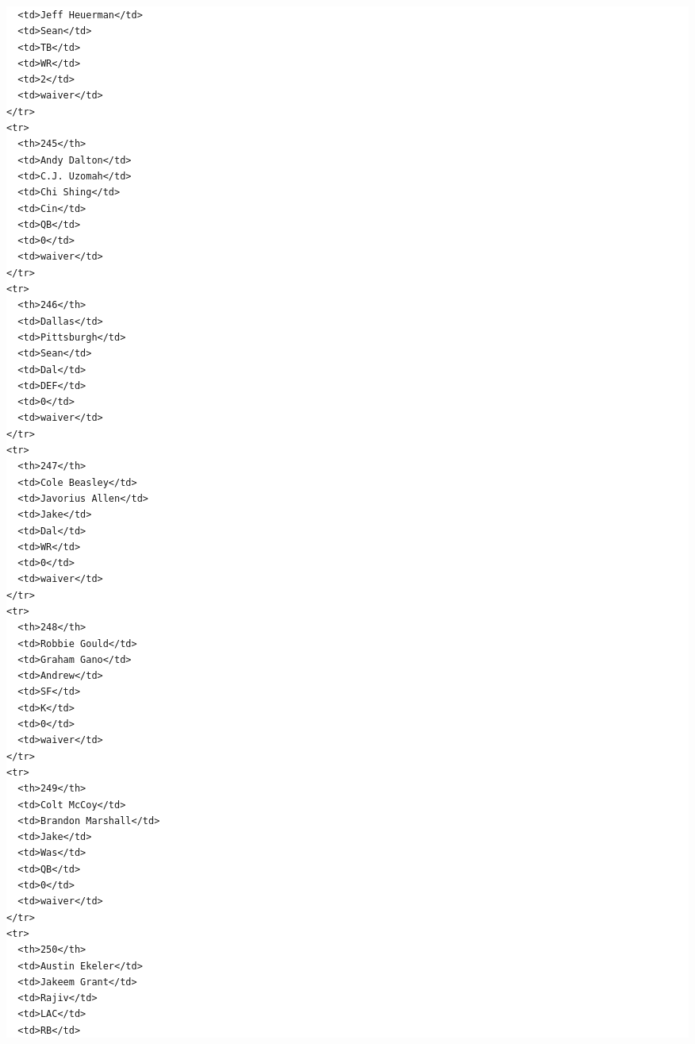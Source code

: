       <td>Jeff Heuerman</td>
      <td>Sean</td>
      <td>TB</td>
      <td>WR</td>
      <td>2</td>
      <td>waiver</td>
    </tr>
    <tr>
      <th>245</th>
      <td>Andy Dalton</td>
      <td>C.J. Uzomah</td>
      <td>Chi Shing</td>
      <td>Cin</td>
      <td>QB</td>
      <td>0</td>
      <td>waiver</td>
    </tr>
    <tr>
      <th>246</th>
      <td>Dallas</td>
      <td>Pittsburgh</td>
      <td>Sean</td>
      <td>Dal</td>
      <td>DEF</td>
      <td>0</td>
      <td>waiver</td>
    </tr>
    <tr>
      <th>247</th>
      <td>Cole Beasley</td>
      <td>Javorius Allen</td>
      <td>Jake</td>
      <td>Dal</td>
      <td>WR</td>
      <td>0</td>
      <td>waiver</td>
    </tr>
    <tr>
      <th>248</th>
      <td>Robbie Gould</td>
      <td>Graham Gano</td>
      <td>Andrew</td>
      <td>SF</td>
      <td>K</td>
      <td>0</td>
      <td>waiver</td>
    </tr>
    <tr>
      <th>249</th>
      <td>Colt McCoy</td>
      <td>Brandon Marshall</td>
      <td>Jake</td>
      <td>Was</td>
      <td>QB</td>
      <td>0</td>
      <td>waiver</td>
    </tr>
    <tr>
      <th>250</th>
      <td>Austin Ekeler</td>
      <td>Jakeem Grant</td>
      <td>Rajiv</td>
      <td>LAC</td>
      <td>RB</td>